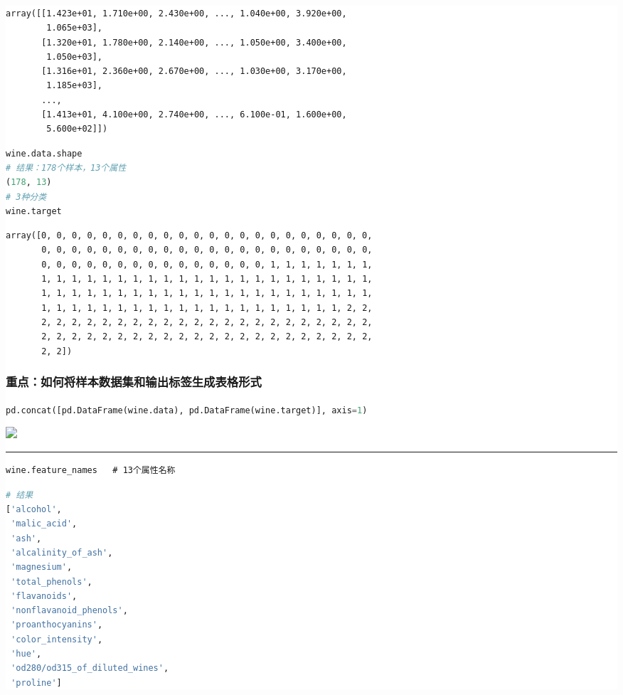 ```
array([[1.423e+01, 1.710e+00, 2.430e+00, ..., 1.040e+00, 3.920e+00,
        1.065e+03],
       [1.320e+01, 1.780e+00, 2.140e+00, ..., 1.050e+00, 3.400e+00,
        1.050e+03],
       [1.316e+01, 2.360e+00, 2.670e+00, ..., 1.030e+00, 3.170e+00,
        1.185e+03],
       ...,
       [1.413e+01, 4.100e+00, 2.740e+00, ..., 6.100e-01, 1.600e+00,
        5.600e+02]])
```

```python
wine.data.shape
# 结果：178个样本，13个属性
(178, 13)
# 3种分类
wine.target  
```

```
array([0, 0, 0, 0, 0, 0, 0, 0, 0, 0, 0, 0, 0, 0, 0, 0, 0, 0, 0, 0, 0, 0,
       0, 0, 0, 0, 0, 0, 0, 0, 0, 0, 0, 0, 0, 0, 0, 0, 0, 0, 0, 0, 0, 0,
       0, 0, 0, 0, 0, 0, 0, 0, 0, 0, 0, 0, 0, 0, 0, 1, 1, 1, 1, 1, 1, 1,
       1, 1, 1, 1, 1, 1, 1, 1, 1, 1, 1, 1, 1, 1, 1, 1, 1, 1, 1, 1, 1, 1,
       1, 1, 1, 1, 1, 1, 1, 1, 1, 1, 1, 1, 1, 1, 1, 1, 1, 1, 1, 1, 1, 1,
       1, 1, 1, 1, 1, 1, 1, 1, 1, 1, 1, 1, 1, 1, 1, 1, 1, 1, 1, 1, 2, 2,
       2, 2, 2, 2, 2, 2, 2, 2, 2, 2, 2, 2, 2, 2, 2, 2, 2, 2, 2, 2, 2, 2,
       2, 2, 2, 2, 2, 2, 2, 2, 2, 2, 2, 2, 2, 2, 2, 2, 2, 2, 2, 2, 2, 2,
       2, 2])
```

### 重点：如何将样本数据集和输出标签生成表格形式

```python
pd.concat([pd.DataFrame(wine.data), pd.DataFrame(wine.target)], axis=1)
```


![](https://s2.ax1x.com/2019/09/23/uCr33F.png)

-----

```PYTON
wine.feature_names   # 13个属性名称
```

```python
# 结果
['alcohol',
 'malic_acid',
 'ash',
 'alcalinity_of_ash',
 'magnesium',
 'total_phenols',
 'flavanoids',
 'nonflavanoid_phenols',
 'proanthocyanins',
 'color_intensity',
 'hue',
 'od280/od315_of_diluted_wines',
 'proline']
```
